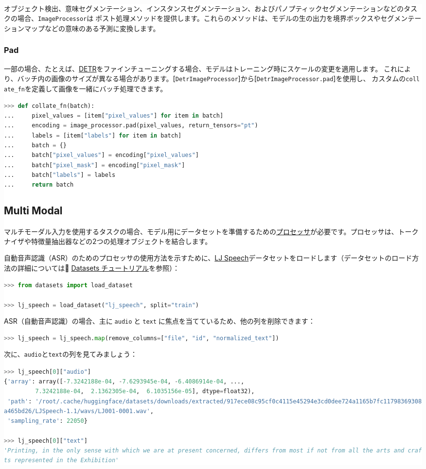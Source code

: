 <Tip>

オブジェクト検出、意味セグメンテーション、インスタンスセグメンテーション、およびパノプティックセグメンテーションなどのタスクの場合、`ImageProcessor`は
ポスト処理メソッドを提供します。これらのメソッドは、モデルの生の出力を境界ボックスやセグメンテーションマップなどの意味のある予測に変換します。

</Tip>

### Pad

一部の場合、たとえば、[DETR](./model_doc/detr)をファインチューニングする場合、モデルはトレーニング時にスケールの変更を適用します。
これにより、バッチ内の画像のサイズが異なる場合があります。[`DetrImageProcessor`]から[`DetrImageProcessor.pad`]を使用し、
カスタムの`collate_fn`を定義して画像を一緒にバッチ処理できます。

```py
>>> def collate_fn(batch):
...     pixel_values = [item["pixel_values"] for item in batch]
...     encoding = image_processor.pad(pixel_values, return_tensors="pt")
...     labels = [item["labels"] for item in batch]
...     batch = {}
...     batch["pixel_values"] = encoding["pixel_values"]
...     batch["pixel_mask"] = encoding["pixel_mask"]
...     batch["labels"] = labels
...     return batch
```

## Multi Modal

マルチモーダル入力を使用するタスクの場合、モデル用にデータセットを準備するための[プロセッサ](main_classes/processors)が必要です。プロセッサは、トークナイザや特徴量抽出器などの2つの処理オブジェクトを結合します。

自動音声認識（ASR）のためのプロセッサの使用方法を示すために、[LJ Speech](https://huggingface.co/datasets/lj_speech)データセットをロードします（データセットのロード方法の詳細については🤗 [Datasets チュートリアル](https://huggingface.co/docs/datasets/load_hub)を参照）：

```python
>>> from datasets import load_dataset

>>> lj_speech = load_dataset("lj_speech", split="train")
```

ASR（自動音声認識）の場合、主に `audio` と `text` に焦点を当てているため、他の列を削除できます：

```python
>>> lj_speech = lj_speech.map(remove_columns=["file", "id", "normalized_text"])
```

次に、`audio`と`text`の列を見てみましょう：

```python
>>> lj_speech[0]["audio"]
{'array': array([-7.3242188e-04, -7.6293945e-04, -6.4086914e-04, ...,
         7.3242188e-04,  2.1362305e-04,  6.1035156e-05], dtype=float32),
 'path': '/root/.cache/huggingface/datasets/downloads/extracted/917ece08c95cf0c4115e45294e3cd0dee724a1165b7fc11798369308a465bd26/LJSpeech-1.1/wavs/LJ001-0001.wav',
 'sampling_rate': 22050}

>>> lj_speech[0]["text"]
'Printing, in the only sense with which we are at present concerned, differs from most if not from all the arts and crafts represented in the Exhibition'
```
